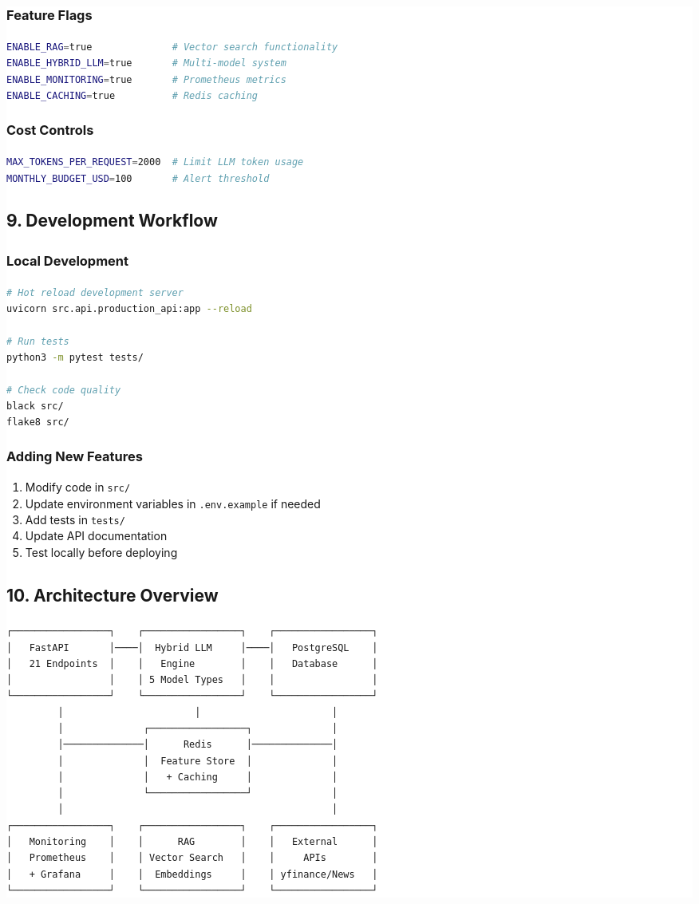 ### Feature Flags
```bash
ENABLE_RAG=true              # Vector search functionality  
ENABLE_HYBRID_LLM=true       # Multi-model system
ENABLE_MONITORING=true       # Prometheus metrics
ENABLE_CACHING=true          # Redis caching
```

### Cost Controls
```bash
MAX_TOKENS_PER_REQUEST=2000  # Limit LLM token usage
MONTHLY_BUDGET_USD=100       # Alert threshold
```

## 9. Development Workflow

### Local Development
```bash
# Hot reload development server
uvicorn src.api.production_api:app --reload

# Run tests
python3 -m pytest tests/

# Check code quality
black src/
flake8 src/
```

### Adding New Features
1. Modify code in `src/`
2. Update environment variables in `.env.example` if needed
3. Add tests in `tests/`
4. Update API documentation
5. Test locally before deploying

## 10. Architecture Overview

```
┌─────────────────┐    ┌─────────────────┐    ┌─────────────────┐
│   FastAPI       │────│  Hybrid LLM     │────│   PostgreSQL    │
│   21 Endpoints  │    │   Engine        │    │   Database      │
│                 │    │ 5 Model Types   │    │                 │
└─────────────────┘    └─────────────────┘    └─────────────────┘
         │                       │                       │
         │              ┌─────────────────┐              │
         │──────────────│      Redis      │──────────────│
         │              │  Feature Store  │              │
         │              │   + Caching     │              │
         │              └─────────────────┘              │
         │                                               │
┌─────────────────┐    ┌─────────────────┐    ┌─────────────────┐
│   Monitoring    │    │      RAG        │    │   External      │
│   Prometheus    │    │ Vector Search   │    │     APIs        │
│   + Grafana     │    │  Embeddings     │    │ yfinance/News   │
└─────────────────┘    └─────────────────┘    └─────────────────┘
```
